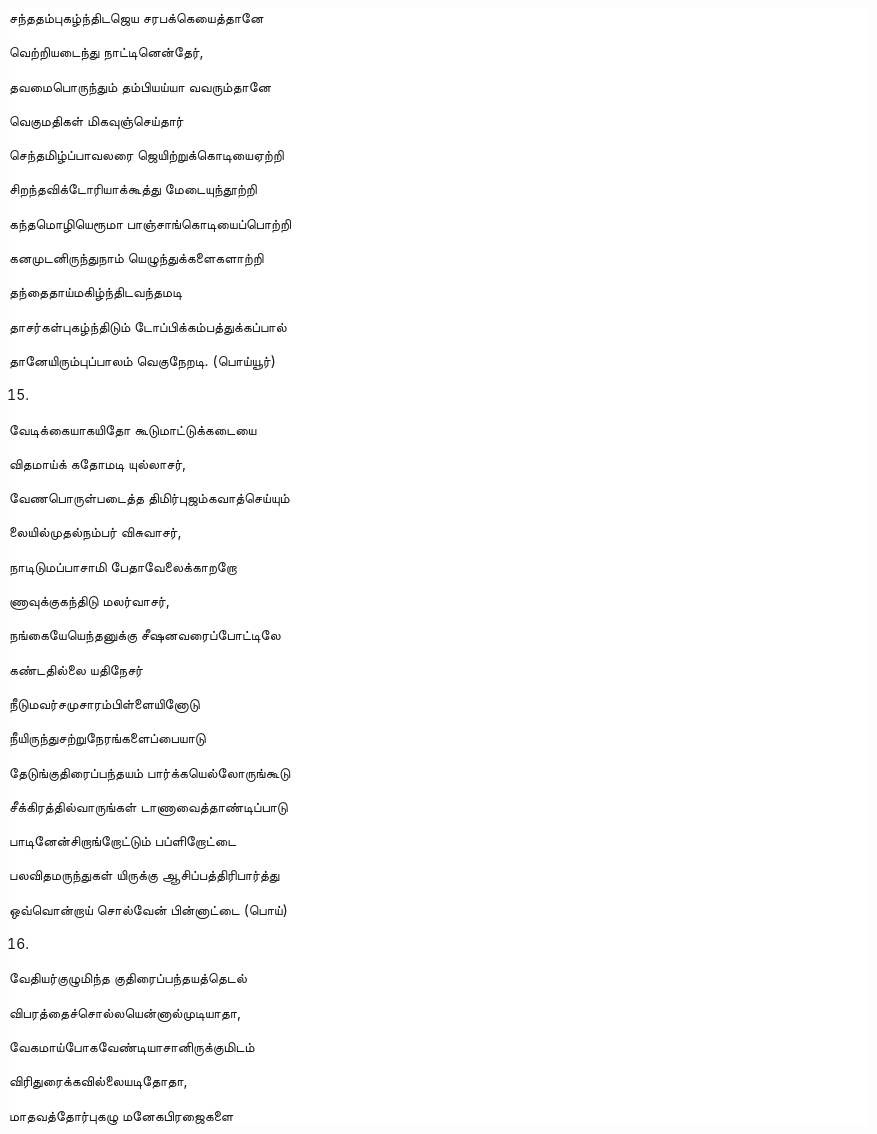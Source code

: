 சந்ததம்புகழ்ந்திடஜெய சரபக்கெயைத்தானே  

வெற்றியடைந்து நாட்டினென்தேர்,  

தவமைபொருந்தும் தம்பியய்யா வவரும்தானே  

வெகுமதிகள் மிகவுஞ்செய்தார்  

செந்தமிழ்ப்பாவலரை ஜெயிற்றுக்கொடியைஏற்றி  

சிறந்தவிக்டோரியாக்கூத்து மேடையுந்தூற்றி  

கந்தமொழியெரூமா பாஞ்சாங்கொடியைப்பொற்றி  

கனமுடனிருந்துநாம் யெழுந்துக்களைகளாற்றி  

தந்தைதாய்மகிழ்ந்திடவந்தமடி  

தாசர்கள்புகழ்ந்திடும் டோப்பிக்கம்பத்துக்கப்பால்  

தானேயிரும்புப்பாலம் வெகுநேறடி. (பொய்யூர்)  

15.  

வேடிக்கையாகயிதோ கூடுமாட்டுக்கடையை  

விதமாய்க் கதோமடி யுல்லாசர்,  

வேணபொருள்படைத்த திமிர்புஜம்கவாத்செய்யும்  

லையில்முதல்நம்பர் விசுவாசர்,  

நாடிடுமப்பாசாமி பேதாவேலைக்காறறோ  

ணாவுக்குகந்திடு மலர்வாசர்,  

நங்கையேயெந்தனுக்கு சீஷனவரைப்போட்டிலே  

கண்டதில்லை யதிநேசர்  

நீடுமவர்சமுசாரம்பிள்ளையினோடு  

நீயிருந்துசற்றுநேரங்களைப்பையாடு  

தேடுங்குதிரைப்பந்தயம் பார்க்கயெல்லோருங்கூடு  

சீக்கிரத்தில்வாருங்கள் டாணாவைத்தாண்டிப்பாடு  

பாடினேன்சிறாங்றோட்டும் பப்ளிறோட்டை  

பலவிதமருந்துகள் யிருக்கு ஆசிப்பத்திரிபார்த்து  

ஒவ்வொன்றாய் சொல்வேன் பின்னாட்டை (பொய்)  

16.  

வேதியர்குழுமிந்த குதிரைப்பந்தயத்தெடல்  

விபரத்தைச்சொல்லயென்னால்முடியாதா,  

வேகமாய்போகவேண்டியாசானிருக்குமிடம்  

விரிதுரைக்கவில்லையடிதோதா,  

மாதவத்தோர்புகழு மனேகபிரஜைகளை  
